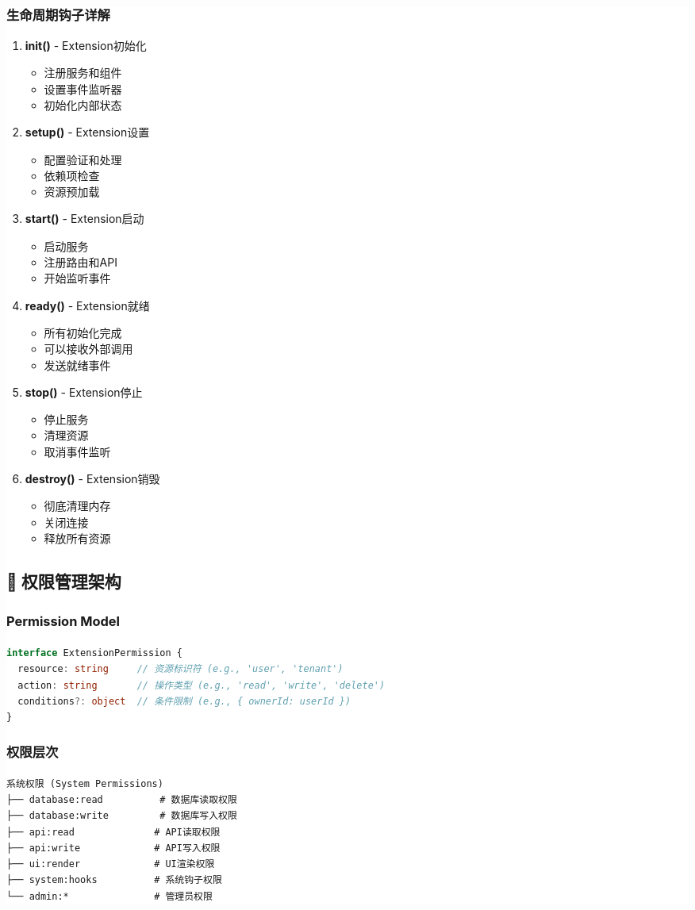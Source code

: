 ### 生命周期钩子详解

1. **init()** - Extension初始化
   - 注册服务和组件
   - 设置事件监听器
   - 初始化内部状态

2. **setup()** - Extension设置
   - 配置验证和处理
   - 依赖项检查
   - 资源预加载

3. **start()** - Extension启动
   - 启动服务
   - 注册路由和API
   - 开始监听事件

4. **ready()** - Extension就绪
   - 所有初始化完成
   - 可以接收外部调用
   - 发送就绪事件

5. **stop()** - Extension停止
   - 停止服务
   - 清理资源
   - 取消事件监听

6. **destroy()** - Extension销毁
   - 彻底清理内存
   - 关闭连接
   - 释放所有资源

## 🔐 权限管理架构

### Permission Model

```typescript
interface ExtensionPermission {
  resource: string     // 资源标识符 (e.g., 'user', 'tenant')
  action: string       // 操作类型 (e.g., 'read', 'write', 'delete')
  conditions?: object  // 条件限制 (e.g., { ownerId: userId })
}
```

### 权限层次

```
系统权限 (System Permissions)
├── database:read          # 数据库读取权限
├── database:write         # 数据库写入权限
├── api:read              # API读取权限
├── api:write             # API写入权限
├── ui:render             # UI渲染权限
├── system:hooks          # 系统钩子权限
└── admin:*               # 管理员权限
```
